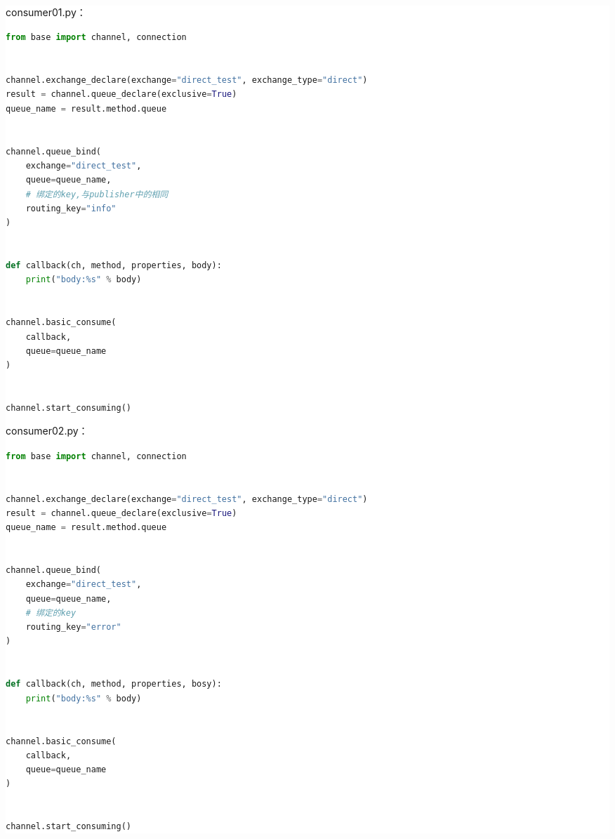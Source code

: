 consumer01.py：

```python
from base import channel, connection


channel.exchange_declare(exchange="direct_test", exchange_type="direct")
result = channel.queue_declare(exclusive=True)
queue_name = result.method.queue


channel.queue_bind(
    exchange="direct_test",
    queue=queue_name,
    # 绑定的key,与publisher中的相同
    routing_key="info"  
)


def callback(ch, method, properties, body):
    print("body:%s" % body)


channel.basic_consume(
    callback,
    queue=queue_name
)


channel.start_consuming()
```

consumer02.py：

```python
from base import channel, connection


channel.exchange_declare(exchange="direct_test", exchange_type="direct")
result = channel.queue_declare(exclusive=True)
queue_name = result.method.queue


channel.queue_bind(
    exchange="direct_test",
    queue=queue_name,
    # 绑定的key
    routing_key="error"   
)


def callback(ch, method, properties, bosy):
    print("body:%s" % body)


channel.basic_consume(
    callback,
    queue=queue_name
)


channel.start_consuming()
```
